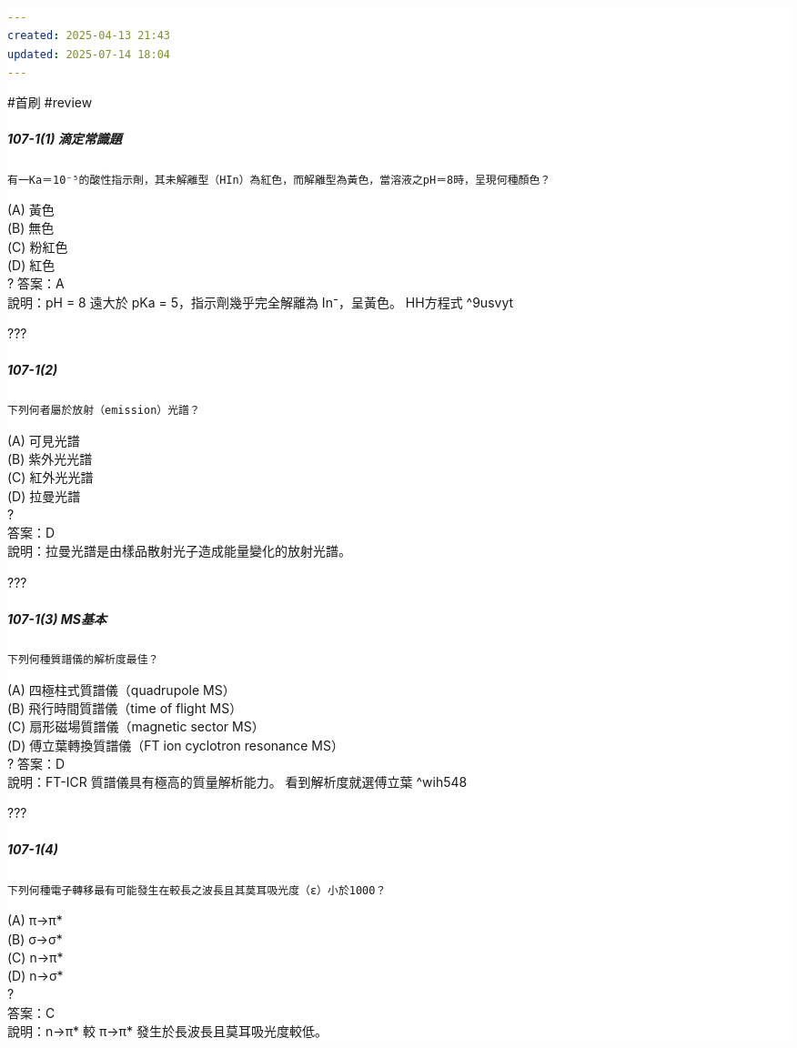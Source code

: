 ```yaml
---
created: 2025-04-13 21:43
updated: 2025-07-14 18:04
---
```

#首刷 #review

##### 107-1(1) 滴定常識題
```Question
有一Ka＝10⁻⁵的酸性指示劑，其未解離型（HIn）為紅色，而解離型為黃色，當溶液之pH＝8時，呈現何種顏色？
```
(A) 黃色  
(B) 無色  
(C) 粉紅色  
(D) 紅色  
?
答案：A  
說明：pH = 8 遠大於 pKa = 5，指示劑幾乎完全解離為 In⁻，呈黃色。
HH方程式 ^9usvyt

???

##### 107-1(2)
```Question
下列何者屬於放射（emission）光譜？
```
(A) 可見光譜  
(B) 紫外光光譜  
(C) 紅外光光譜  
(D) 拉曼光譜  
?  
答案：D  
說明：拉曼光譜是由樣品散射光子造成能量變化的放射光譜。  

???

##### 107-1(3) MS基本
```Question
下列何種質譜儀的解析度最佳？
```
(A) 四極柱式質譜儀（quadrupole MS）  
(B) 飛行時間質譜儀（time of flight MS）  
(C) 扇形磁場質譜儀（magnetic sector MS）  
(D) 傅立葉轉換質譜儀（FT ion cyclotron resonance MS）  
?
答案：D  
說明：FT-ICR 質譜儀具有極高的質量解析能力。
看到解析度就選傅立葉 ^wih548

???

##### 107-1(4)
```Question
下列何種電子轉移最有可能發生在較長之波長且其莫耳吸光度（ε）小於1000？
```
(A) π→π*  
(B) σ→σ*  
(C) n→π*  
(D) n→σ*  
?  
答案：C  
說明：n→π* 較 π→π* 發生於長波長且莫耳吸光度較低。  
